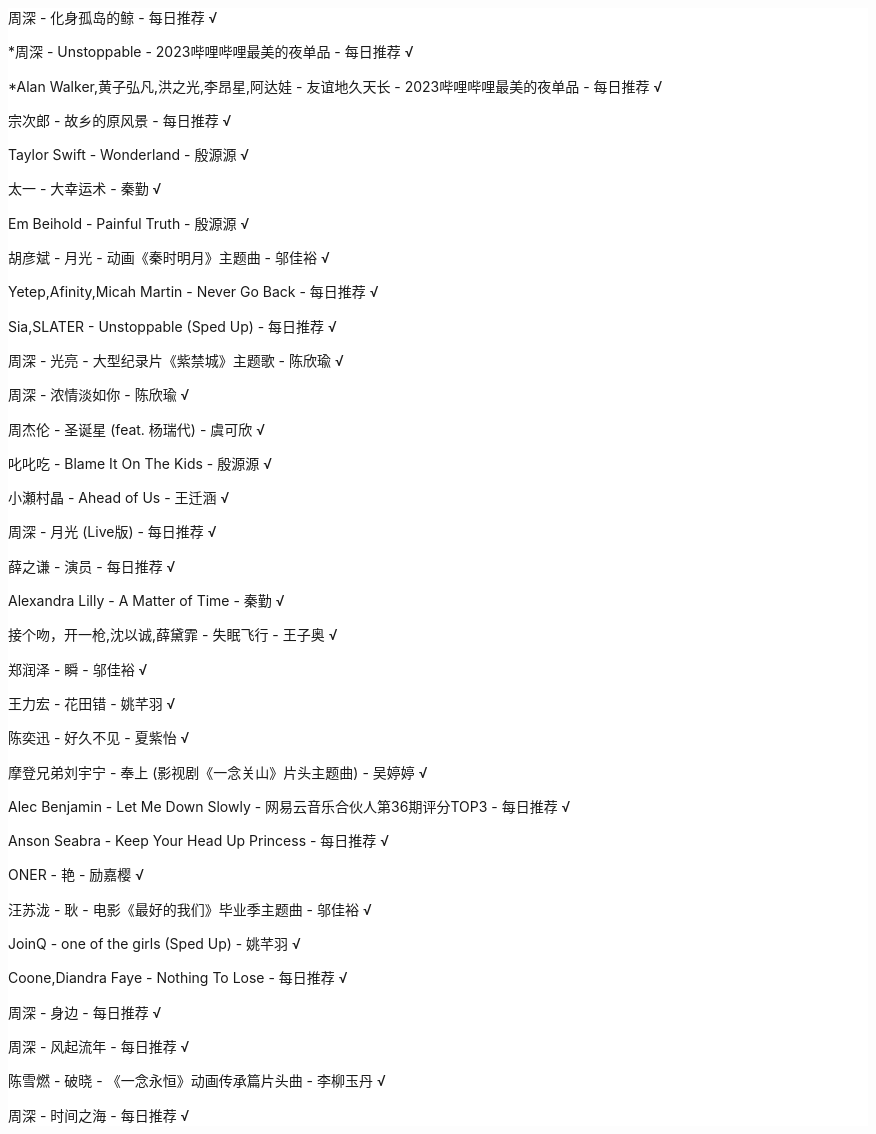 周深 - 化身孤岛的鲸 - 每日推荐 √

*周深 - Unstoppable - 2023哔哩哔哩最美的夜单品 - 每日推荐 √

*Alan Walker,黄子弘凡,洪之光,李昂星,阿达娃 - 友谊地久天长 - 2023哔哩哔哩最美的夜单品 - 每日推荐 √

宗次郎 - 故乡的原风景 - 每日推荐 √

Taylor Swift - Wonderland - 殷源源 √

太一 - 大幸运术 - 秦勤 √

Em Beihold - Painful Truth - 殷源源 √

胡彦斌 - 月光 - 动画《秦时明月》主题曲 - 邬佳裕 √

Yetep,Afinity,Micah Martin - Never Go Back - 每日推荐 √

Sia,SLATER - Unstoppable (Sped Up) - 每日推荐 √

周深 - 光亮 - 大型纪录片《紫禁城》主题歌 - 陈欣瑜 √

周深 - 浓情淡如你 - 陈欣瑜 √

周杰伦 - 圣诞星 (feat. 杨瑞代) - 虞可欣 √

叱叱吃 - Blame It On The Kids - 殷源源 √

小瀬村晶 - Ahead of Us - 王迁涵 √

周深 - 月光 (Live版) - 每日推荐 √

薛之谦 - 演员 - 每日推荐 √

Alexandra Lilly - A Matter of Time - 秦勤 √

接个吻，开一枪,沈以诚,薛黛霏 - 失眠飞行 - 王子奥 √

郑润泽 - 瞬 - 邬佳裕 √

王力宏 - 花田错 - 姚芊羽 √

陈奕迅 - 好久不见 - 夏紫怡 √

摩登兄弟刘宇宁 - 奉上 (影视剧《一念关山》片头主题曲) - 吴婷婷 √

Alec Benjamin - Let Me Down Slowly - 网易云音乐合伙人第36期评分TOP3 - 每日推荐 √

Anson Seabra - Keep Your Head Up Princess - 每日推荐 √

ONER - 艳 - 励嘉樱 √

汪苏泷 - 耿 - 电影《最好的我们》毕业季主题曲 - 邬佳裕 √

JoinQ - one of the girls (Sped Up) - 姚芊羽 √

Coone,Diandra Faye - Nothing To Lose - 每日推荐 √

周深 - 身边 - 每日推荐 √

周深 - 风起流年 - 每日推荐 √

陈雪燃 - 破晓 - 《一念永恒》动画传承篇片头曲 - 李柳玉丹 √

周深 - 时间之海 - 每日推荐 √
